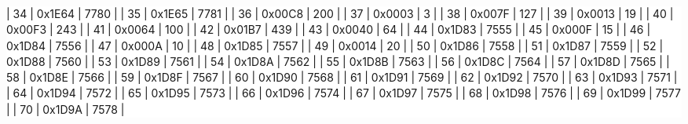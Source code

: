 |      34 | 0x1E64      |        7780 |
|      35 | 0x1E65      |        7781 |
|      36 | 0x00C8      |         200 |
|      37 | 0x0003      |           3 |
|      38 | 0x007F      |         127 |
|      39 | 0x0013      |          19 |
|      40 | 0x00F3      |         243 |
|      41 | 0x0064      |         100 |
|      42 | 0x01B7      |         439 |
|      43 | 0x0040      |          64 |
|      44 | 0x1D83      |        7555 |
|      45 | 0x000F      |          15 |
|      46 | 0x1D84      |        7556 |
|      47 | 0x000A      |          10 |
|      48 | 0x1D85      |        7557 |
|      49 | 0x0014      |          20 |
|      50 | 0x1D86      |        7558 |
|      51 | 0x1D87      |        7559 |
|      52 | 0x1D88      |        7560 |
|      53 | 0x1D89      |        7561 |
|      54 | 0x1D8A      |        7562 |
|      55 | 0x1D8B      |        7563 |
|      56 | 0x1D8C      |        7564 |
|      57 | 0x1D8D      |        7565 |
|      58 | 0x1D8E      |        7566 |
|      59 | 0x1D8F      |        7567 |
|      60 | 0x1D90      |        7568 |
|      61 | 0x1D91      |        7569 |
|      62 | 0x1D92      |        7570 |
|      63 | 0x1D93      |        7571 |
|      64 | 0x1D94      |        7572 |
|      65 | 0x1D95      |        7573 |
|      66 | 0x1D96      |        7574 |
|      67 | 0x1D97      |        7575 |
|      68 | 0x1D98      |        7576 |
|      69 | 0x1D99      |        7577 |
|      70 | 0x1D9A      |        7578 |